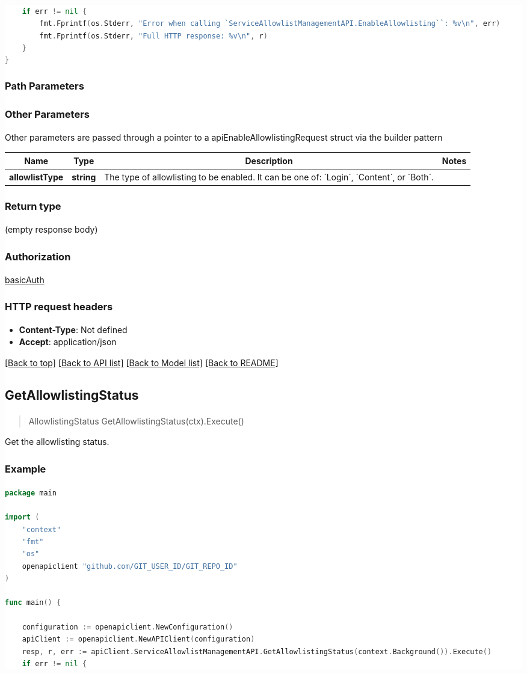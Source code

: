 ```go
    if err != nil {
        fmt.Fprintf(os.Stderr, "Error when calling `ServiceAllowlistManagementAPI.EnableAllowlisting``: %v\n", err)
        fmt.Fprintf(os.Stderr, "Full HTTP response: %v\n", r)
    }
}
```

### Path Parameters



### Other Parameters

Other parameters are passed through a pointer to a apiEnableAllowlistingRequest struct via the builder pattern


Name | Type | Description  | Notes
------------- | ------------- | ------------- | -------------
 **allowlistType** | **string** | The type of allowlisting to be enabled. It can be one of: &#x60;Login&#x60;, &#x60;Content&#x60;, or &#x60;Both&#x60;. | 

### Return type

 (empty response body)

### Authorization

[basicAuth](../README.md#basicAuth)

### HTTP request headers

- **Content-Type**: Not defined
- **Accept**: application/json

[[Back to top]](#) [[Back to API list]](../README.md#documentation-for-api-endpoints)
[[Back to Model list]](../README.md#documentation-for-models)
[[Back to README]](../README.md)


## GetAllowlistingStatus

> AllowlistingStatus GetAllowlistingStatus(ctx).Execute()

Get the allowlisting status.



### Example

```go
package main

import (
    "context"
    "fmt"
    "os"
    openapiclient "github.com/GIT_USER_ID/GIT_REPO_ID"
)

func main() {

    configuration := openapiclient.NewConfiguration()
    apiClient := openapiclient.NewAPIClient(configuration)
    resp, r, err := apiClient.ServiceAllowlistManagementAPI.GetAllowlistingStatus(context.Background()).Execute()
    if err != nil {
```